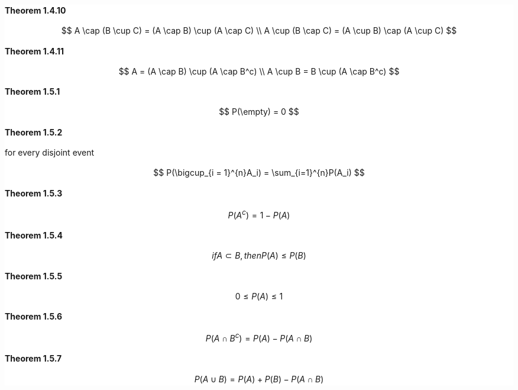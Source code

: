 **Theorem 1.4.10**

$$
A \cap (B \cup C) = (A \cap B) \cup (A \cap C)
\\
A \cup (B \cap C) = (A \cup B) \cap (A \cup C)
$$

**Theorem 1.4.11**

$$
A = (A \cap B) \cup (A \cap B^c)
\\
A \cup B = B \cup (A \cap B^c)
$$

**Theorem 1.5.1**

$$
P(\empty) = 0
$$

**Theorem 1.5.2**

for every disjoint event

$$
P(\bigcup_{i = 1}^{n}A_i) = \sum_{i=1}^{n}P(A_i)
$$

**Theorem 1.5.3**

$$
P(A^c) = 1 - P(A)
$$

**Theorem 1.5.4**

$$
if A \subset B, then P(A) \le P(B)
$$

**Theorem 1.5.5**

$$
0 \le P(A) \le 1
$$

**Theorem 1.5.6**

$$
P(A \cap B^c) = P(A) - P(A \cap B)
$$

**Theorem 1.5.7**

$$
P(A \cup B) = P(A) + P(B) - P(A \cap B)
$$
